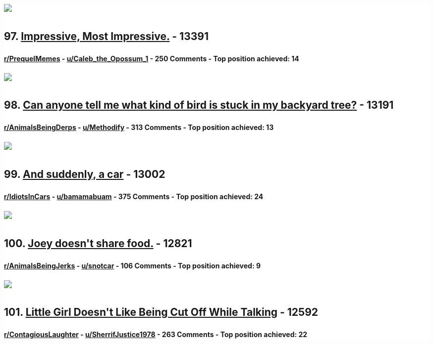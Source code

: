 <a href="https://www.salon.com/2023/02/16/stunning-reporters-uncovered-matt-gaetz-evidence-baffled-after-doj-drops-trafficking-case/"><img src="https://b.thumbs.redditmedia.com/c8FLTFVOa0ezmzf6mCGl14HnmGDDfqJuPsk24Ryxxcs.jpg"></img></a>

## 97. [Impressive, Most Impressive.](http://reddit.com/r/PrequelMemes/comments/11430wu/impressive_most_impressive/) - 13391
#### [r/PrequelMemes](http://reddit.com/r/PrequelMemes) - [u/Caleb_the_Opossum_1](http://reddit.com/u/Caleb_the_Opossum_1) - 250 Comments - Top position achieved: 14

<a href="https://i.redd.it/90gqr5o0mmia1.jpg"><img src="https://b.thumbs.redditmedia.com/XOikWA9u86prDPImG8RVaZ-qOgFZyovjWLmFMUtOudE.jpg"></img></a>

## 98. [Can anyone tell me what kind of bird is stuck in my backyard tree?](http://reddit.com/r/AnimalsBeingDerps/comments/113gnso/can_anyone_tell_me_what_kind_of_bird_is_stuck_in/) - 13191
#### [r/AnimalsBeingDerps](http://reddit.com/r/AnimalsBeingDerps) - [u/Methodify](http://reddit.com/u/Methodify) - 313 Comments - Top position achieved: 13

<a href="https://i.redd.it/ju15hdonfiia1.jpg"><img src="https://a.thumbs.redditmedia.com/6USVcsZJGw56Nc5oLr2WgZ0aqZ9oYwVEbDzT5gTcia4.jpg"></img></a>

## 99. [And suddenly, a car](http://reddit.com/r/IdiotsInCars/comments/113zwyo/and_suddenly_a_car/) - 13002
#### [r/IdiotsInCars](http://reddit.com/r/IdiotsInCars) - [u/bamamabuam](http://reddit.com/u/bamamabuam) - 375 Comments - Top position achieved: 24

<a href="https://v.redd.it/0v6l1eh8zlia1"><img src="https://a.thumbs.redditmedia.com/AGZmampLFJHhP1bP10H1im7smgQGEq8h7myONLH90R0.jpg"></img></a>

## 100. [Joey doesn't share food.](http://reddit.com/r/AnimalsBeingJerks/comments/113klvd/joey_doesnt_share_food/) - 12821
#### [r/AnimalsBeingJerks](http://reddit.com/r/AnimalsBeingJerks) - [u/snotcar](http://reddit.com/u/snotcar) - 106 Comments - Top position achieved: 9

<a href="https://v.redd.it/2cl4fusx2iia1"><img src="https://b.thumbs.redditmedia.com/oaY6XlAioCtqsJ79XvwIlC6blDtgYJ2Hauj16GIFSNM.jpg"></img></a>

## 101. [Little Girl Doesn't Like Being Cut Off While Talking](http://reddit.com/r/ContagiousLaughter/comments/113s0sd/little_girl_doesnt_like_being_cut_off_while/) - 12592
#### [r/ContagiousLaughter](http://reddit.com/r/ContagiousLaughter) - [u/SherrifJustice1978](http://reddit.com/u/SherrifJustice1978) - 263 Comments - Top position achieved: 22
